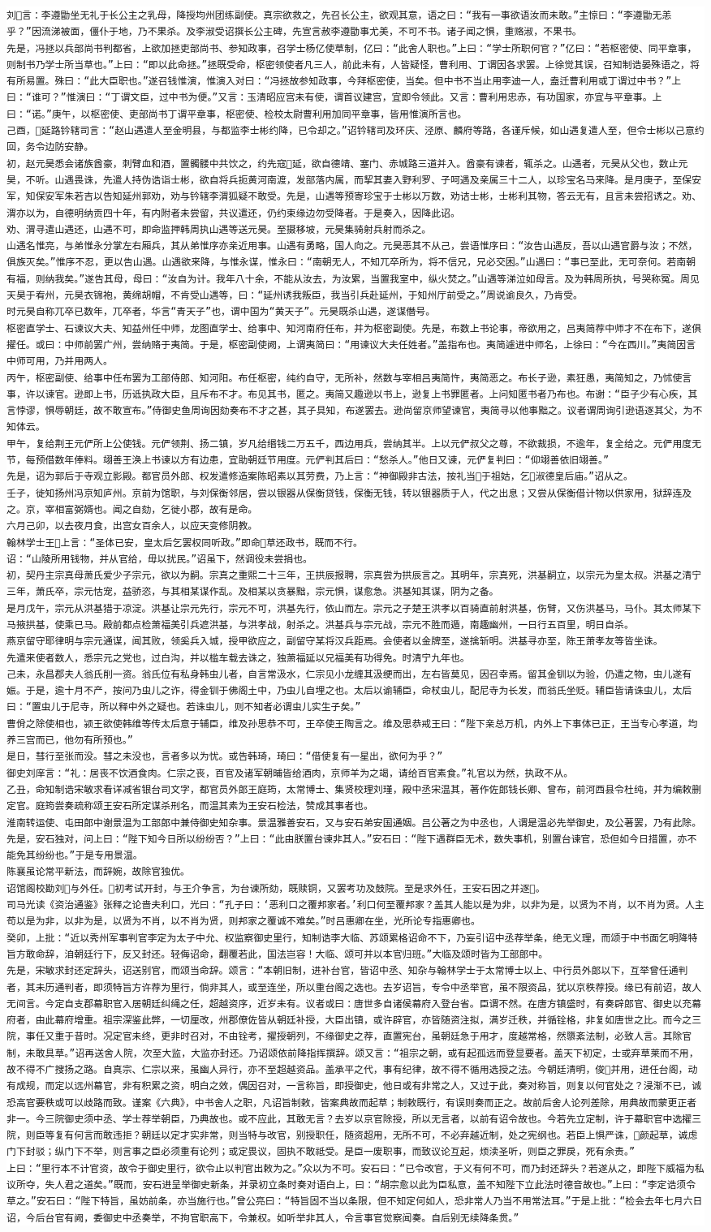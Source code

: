     刘言：李遵勖坐无礼于长公主之乳母，降授均州团练副使。真宗欲救之，先召长公主，欲观其意，语之曰：“我有一事欲语汝而未敢。”主惊曰：“李遵勖无恙乎？”因流涕被面，僵仆于地，乃不果杀。及李淑受诏撰长公主碑，先宣言赦李遵勖事尤美，不可不书。诸子闻之惧，重赂淑，不果书。
    先是，冯拯以兵部尚书判都省，上欲加拯吏部尚书、参知政事，召学士杨亿使草制，亿曰：“此舍人职也。”上曰：“学士所职何官？”亿曰：“若枢密使、同平章事，则制书乃学士所当草也。”上曰：“即以此命拯。”拯既受命，枢密领使者凡三人，前此未有，人皆疑怪，曹利用、丁谓因各求罢。上徐觉其误，召知制诰晏殊语之，将有所易置。殊曰：“此大臣职也。”遂召钱惟演，惟演入对曰：“冯拯故参知政事，今拜枢密使，当矣。但中书不当止用李迪一人，盍迁曹利用或丁谓过中书？”上曰：“谁可？”惟演曰：“丁谓文臣，过中书为便。”又言：玉清昭应宫未有使，谓首议建宫，宜即令领此。又言：曹利用忠赤，有功国家，亦宜与平章事。上曰：“诺。”庚午，以枢密使、吏部尚书丁谓平章事，枢密使、检校太尉曹利用加同平章事，皆用惟演所言也。
    己酉，延路钤辖司言：“赵山遇遣人至金明县，与都监李士彬约降，已令却之。”诏钤辖司及环庆、泾原、麟府等路，各谨斥候，如山遇复遣人至，但令士彬以己意约回，务令边防安静。
    初，赵元昊悉会诸族酋豪，刺臂血和酒，置髑髅中共饮之，约先寇延，欲自德靖、塞门、赤城路三道并入。酋豪有谏者，辄杀之。山遇者，元昊从父也，数止元昊，不听。山遇畏诛，先遣人持伪诰诣士彬，欲自将兵扼黄河南渡，发部落内属，而挈其妻入野利罗、子呵遇及亲属三十二人，以珍宝名马来降。是月庚子，至保安军，知保安军朱若吉以告知延州郭劝，劝与钤辖李渭狐疑不敢受。先是，山遇等预寄珍宝于士彬以万数，劝诘士彬，士彬利其物，答云无有，且言未尝招诱之。劝、渭亦以为，自德明纳贡四十年，有内附者未尝留，共议遣还，仍约束缘边勿受降者。于是奏入，因降此诏。
    劝、渭寻遣山遇还，山遇不可，即命监押韩周执山遇等送元昊。至摄移坡，元昊集骑射兵射而杀之。
    山遇名惟亮，与弟惟永分掌左右厢兵，其从弟惟序亦亲近用事。山遇有勇略，国人向之。元昊恶其不从己，尝语惟序曰：“汝告山遇反，吾以山遇官爵与汝；不然，俱族灭矣。”惟序不忍，更以告山遇。山遇欲来降，与惟永谋，惟永曰：“南朝无人，不知兀卒所为，将不信兄，兄必交困。”山遇曰：“事已至此，无可奈何。若南朝有福，则纳我矣。”遂告其母，母曰：“汝自为计。我年八十余，不能从汝去，为汝累，当置我室中，纵火焚之。”山遇等涕泣如母言。及为韩周所执，号哭称冤。周见天昊于宥州，元昊衣锦袍，黄绵胡帽，不肯受山遇等，曰：“延州诱我叛臣，我当引兵赴延州，于知州厅前受之。”周说谕良久，乃肯受。
    时元昊自称兀卒已数年，兀卒者，华言“青天子”也，谓中国为“黄天子”。元昊既杀山遇，遂谋僭号。
    枢密直学士、石谏议大夫、知益州任中师，龙图直学士、给事中、知河南府任布，并为枢密副使。先是，布数上书论事，帝欲用之，吕夷简荐中师才不在布下，遂俱擢任。或曰：中师前罢广州，尝纳赂于夷简。于是，枢密副使阙，上谓夷简曰：“用谏议大夫任姓者。”盖指布也。夷简遽进中师名，上徐曰：“今在西川。”夷简因言中师可用，乃并用两人。
    丙午，枢密副使、给事中任布罢为工部侍郎、知河阳。布任枢密，纯约自守，无所补，然数与宰相吕夷简忤，夷简恶之。布长子逊，素狂愚，夷简知之，乃怵使言事，许以谏官。逊即上书，历诋执政大臣，且斥布不才。布见其书，匿之。夷简又趣逊以书上，逊复上书罪匿者。上问知匿书者乃布也。布谢：“臣子少有心疾，其言悖谬，惧辱朝廷，故不敢宣布。”侍御史鱼周询因劾奏布不才之甚，其子具知，布遂罢去。逊尚留京师望谏官，夷简寻以他事黜之。议者谓周询引逊语逐其父，为不知体云。
    甲午，复给荆王元俨所上公使钱。元俨领荆、扬二镇，岁凡给缗钱二万五千，西边用兵，尝纳其半。上以元俨叔父之尊，不欲裁损，不逾年，复全给之。元俨用度无节，每预借数年俸料。翊善王涣上书谏以方有边患，宜助朝廷节用度。元俨判其后曰：“愁杀人。”他日又谏，元俨复判曰：“仰翊善依旧翊善。”
    先是，诏为郭后于寺观立影殿。都官员外郎、权发遣修造案陈昭素以其劳费，乃上言：“神御殿非古法，按礼当于祖姑，乞淑德皇后庙。”诏从之。
    壬子，徙知扬州冯京知庐州。京前为馆职，与刘保衡邻居，尝以银器从保衡贷钱，保衡无钱，转以银器质于人，代之出息；又尝从保衡借计物以供家用，狱辞连及之。京，宰相富弼婿也。闻之自劾，乞徙小郡，故有是命。
    六月己卯，以去夜月食，出宫女百余人，以应天变修阴教。
    翰林学士王上言：“圣体已安，皇太后乞罢权同听政。”即命草还政书，既而不行。
    诏：“山陵所用钱物，并从官给，毋以扰民。”诏虽下，然调役未尝捐也。
    初，契丹主宗真母萧氏爱少子宗元，欲以为嗣。宗真之重熙二十三年，王拱辰报聘，宗真尝为拱辰言之。其明年，宗真死，洪基嗣立，以宗元为皇太叔。洪基之清宁三年，萧氏卒，宗元怙宠，益骄恣，与其相某谋作乱。及相某以贪暴黜，宗元惧，谋愈急。洪基知其谋，阴为之备。
    是月戊午，宗元从洪基猎于凉淀。洪基让宗元先行，宗元不可，洪基先行，依山而左。宗元之子楚王洪孝以百骑直前射洪基，伤臂，又伤洪基马，马仆。其太师某下马掖拱基，使乘已马。殿前都点检萧福美引兵遮洪基，与洪孝战，射杀之。洪基兵与宗元战，宗元不胜而遁，南趣幽州，一日行五百里，明日自杀。
    燕京留守耶律明与宗元通谋，闻其败，领奚兵入城，授甲欲应之，副留守某将汉兵距焉。会使者以金牌至，遂擒斩明。洪基寻亦至，陈王萧孝友等皆坐诛。
    先遣来使者数人，悉宗元之党也，过白沟，并以槛车载去诛之，独萧福延以兄福美有功得免。时清宁九年也。
    己未，永昌郡夫人翁氏削一资。翁氏位有私身韩虫儿者，自言常汲水，仁宗见小龙缠其汲绠而出，左右皆莫见，因召幸焉。留其金钏以为验，仍遣之物，虫儿遂有娠。于是，逾十月不产，按问乃虫儿之诈，得金钏于佛阁土中，乃虫儿自埋之也。太后以谕辅臣，命杖虫儿，配尼寺为长发，而翁氏坐贬。辅臣皆请诛虫儿，太后曰：“置虫儿于尼寺，所以释中外之疑也。若诛虫儿，则不知者必谓虫儿实生子矣。”
    曹佾之除使相也，颍王欲使韩维等传太后意于辅臣，维及孙思恭不可，王卒使王陶言之。维及思恭戒王曰：“陛下亲总万机，内外上下事体已正，王当专心孝道，均养三宫而已，他勿有所预也。”
    是日，彗行至张而没。彗之未没也，言者多以为忧。或告韩琦，琦曰：“借使复有一星出，欲何为乎？”
    御史刘庠言：“礼：居丧不饮酒食肉。仁宗之丧，百官及诸军朝晡皆给酒肉，京师羊为之竭，请给百官素食。”礼官以为然，执政不从。
    乙丑，命知制诰宋敏求看详减省银台司文字，都官员外郎王庭筠，太常博士、集贤校理刘瑾，殿中丞宋温其，著作佐郎钱长卿、曾布，前河西县令杜纯，并为编敕删定官。庭筠尝奏疏称颂王安石所定谋杀刑名，而温其素为王安石检法，赞成其事者也。
    淮南转运使、屯田郎中谢景温为工部郎中兼侍御史知杂事。景温雅善安石，又与安石弟安国通姻。吕公著之为中丞也，人谓是温必先举御史，及公著罢，乃有此除。先是，安石独对，问上曰：“陛下知今日所以纷纷否？”上曰：“此由朕置台谏非其人。”安石曰：“陛下遇群臣无术，数失事机，别置台谏官，恐但如今日措置，亦不能免其纷纷也。”于是专用景温。
    陈襄虽论常平新法，而辞婉，故除官独优。
    诏馆阁校勘刘与外任。初考试开封，与王介争言，为台谏所劾，既赎铜，又罢考功及鼓院。至是求外任，王安石因之并逐。
    司马光读《资治通鉴》张释之论啬夫利口，光曰：“孔子曰：‘恶利口之覆邦家者。’利口何至覆邦家？盖其人能以是为非，以非为是，以贤为不肖，以不肖为贤。人主苟以是为非，以非为是，以贤为不肖，以不肖为贤，则邦家之覆诚不难矣。”时吕惠卿在坐，光所论专指惠卿也。
    癸卯，上批：“近以秀州军事判官李定为太子中允、权监察御史里行，知制诰李大临、苏颂累格诏命不下，乃妄引诏中丞荐举条，绝无义理，而颂于中书面乞明降特旨方敢命辞，洎朝廷行下，反又封还。轻侮诏命，翻覆若此，国法岂容！大临、颂可并以本官归班。”大临及颂时皆为工部郎中。
    先是，宋敏求封还定辞头，诏送别官，而颂当命辞。颂言：“本朝旧制，进补台官，皆诏中丞、知杂与翰林学士于太常博士以上、中行员外郎以下，互举曾任通判者，其未历通判者，即须特旨方许荐为里行，倘非其人，或至连坐，所以重台阁之选也。去岁诏旨，专令中丞举官，虽不限资品，犹以京秩荐授。缘已有前诏，故人无间言。今定自支郡幕职官入居朝廷纠绳之任，超越资序，近岁未有。议者或曰：唐世多自诸侯幕府入登台省。臣谓不然。在唐方镇盛时，有奏辟郎官、御史以充幕府者，由此幕府增重。祖宗深鉴此弊，一切厘改，州郡僚佐皆从朝廷补授，大臣出镇，或许辟官，亦皆随资注拟，满岁迁秩，并循铨格，非复如唐世之比。而今之三院，事任又重于昔时。况定官未终，更非时召对，不由铨考，擢授朝列，不缘御史之荐，直置宪台，虽朝廷急于用才，度越常格，然隳紊法制，必致人言。其除官制，未敢具草。”诏再送舍人院，次至大监，大监亦封还。乃诏颂依前降指挥撰辞。颂又言：“祖宗之朝，或有起孤远而登显要者。盖天下初定，士或弃草莱而不用，故不得不广搜扬之路。自真宗、仁宗以来，虽幽人异行，亦不至超越资品。盖承平之代，事有纪律，故不得不循用选授之法。今朝廷清明，俊并用，进任台阁，动有成规，而定以远州幕官，非有积累之资，明白之效，偶因召对，一言称旨，即授御史，他日或有非常之人，又过于此，奏对称旨，则复以何官处之？浸渐不已，诚恐高官要秩或可以歧路而致。谨案《六典》，中书舍人之职，凡诏旨制敕，皆案典故而起草；制敕既行，有误则奏而正之。故前后舍人论列差除，用典故而蒙更正者非一。今三院御史须中丞、学士荐举朝臣，乃典故也。或不应此，其敢无言？去岁以京官除授，所以无言者，以前有诏令故也。今若先立定制，许于幕职官中选擢三院，则臣等复有何言而敢违拒？朝廷以定才实非常，则当特与改官，别授职任，随资超用，无所不可，不必弃越近制，处之宪纲也。若臣上惧严诛，颜起草，诚虑门下封驳；纵门下不举，则言事之臣必须重有论列；或定畏议，固执不敢祗受。是臣一废职事，而致议论互起，烦渎圣听，则臣之罪戾，死有余责。”
    上曰：“里行本不计官资，故令于御史里行，欲令止以判官出敕为之。”众以为不可。安石曰：“已令改官，于义有何不可，而乃封还辞头？若遂从之，即陛下威福为私议所夺，失人君之道矣。”既而，安石进呈举御史新条，并录初立条时奏对语白上，曰：“胡宗愈以此为臣私意，盖不知陛下立此法时德音故也。”上曰：“李定诰须令草之。”安石曰：“陛下特旨，虽妨前条，亦当施行也。”曾公亮曰：“特旨固不当以条限，但不知定何如人，恐非常人乃当不用常法耳。”于是上批：“检会去年七月六日诏，今后台官有阙，委御史中丞奏举，不拘官职高下，令兼权。如听举非其人，令言事官觉察闻奏。自后别无续降条贯。”